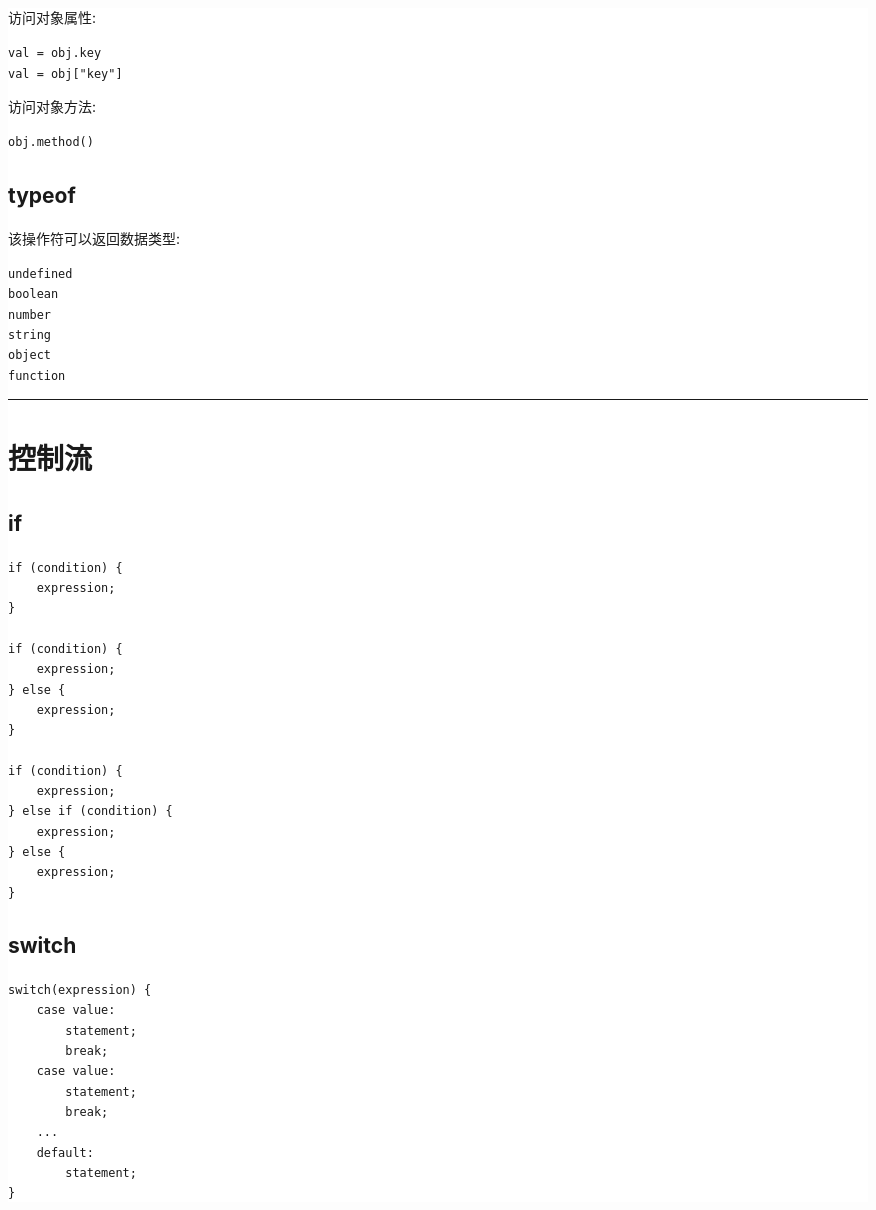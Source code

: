 访问对象属性:

    val = obj.key
    val = obj["key"]

访问对象方法:

    obj.method()

## typeof

该操作符可以返回数据类型:

    undefined
    boolean
    number
    string
    object
    function

***

# 控制流

## if

    if (condition) {
        expression;
    }

    if (condition) {
        expression;
    } else {
        expression;
    }

    if (condition) {
        expression;
    } else if (condition) {
        expression;
    } else {
        expression;
    }

## switch

    switch(expression) {
        case value:
            statement;
            break;
        case value:
            statement;
            break;
        ...
        default:
            statement;
    }
